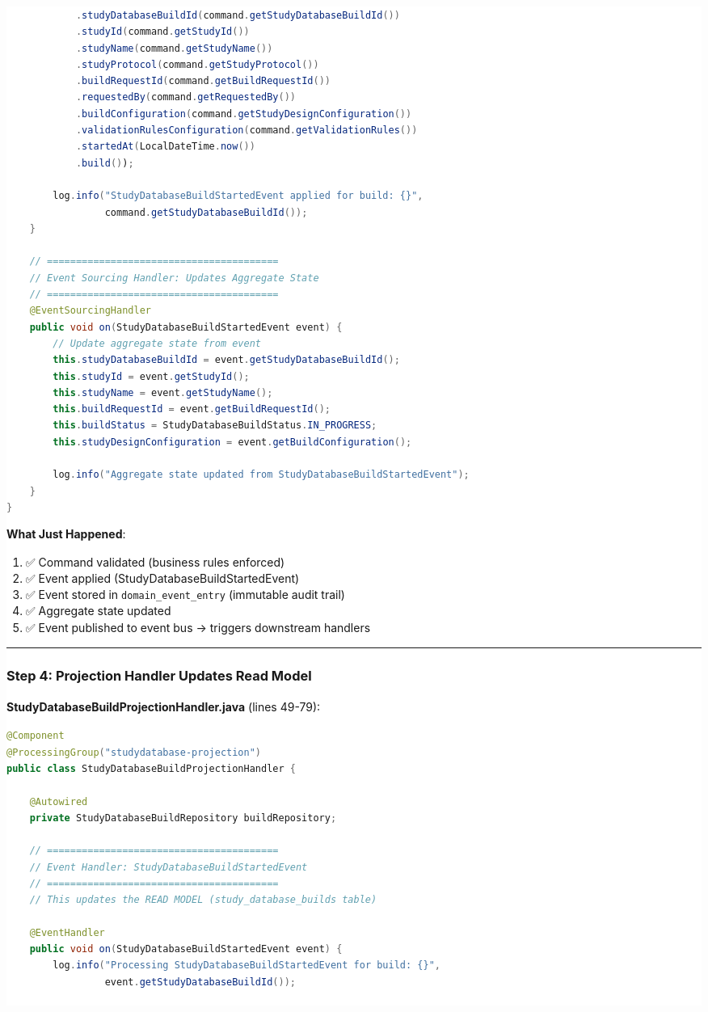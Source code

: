 ```java
            .studyDatabaseBuildId(command.getStudyDatabaseBuildId())
            .studyId(command.getStudyId())
            .studyName(command.getStudyName())
            .studyProtocol(command.getStudyProtocol())
            .buildRequestId(command.getBuildRequestId())
            .requestedBy(command.getRequestedBy())
            .buildConfiguration(command.getStudyDesignConfiguration())
            .validationRulesConfiguration(command.getValidationRules())
            .startedAt(LocalDateTime.now())
            .build());
        
        log.info("StudyDatabaseBuildStartedEvent applied for build: {}", 
                 command.getStudyDatabaseBuildId());
    }
    
    // ========================================
    // Event Sourcing Handler: Updates Aggregate State
    // ========================================
    @EventSourcingHandler
    public void on(StudyDatabaseBuildStartedEvent event) {
        // Update aggregate state from event
        this.studyDatabaseBuildId = event.getStudyDatabaseBuildId();
        this.studyId = event.getStudyId();
        this.studyName = event.getStudyName();
        this.buildRequestId = event.getBuildRequestId();
        this.buildStatus = StudyDatabaseBuildStatus.IN_PROGRESS;
        this.studyDesignConfiguration = event.getBuildConfiguration();
        
        log.info("Aggregate state updated from StudyDatabaseBuildStartedEvent");
    }
}
```

**What Just Happened**:
1. ✅ Command validated (business rules enforced)
2. ✅ Event applied (StudyDatabaseBuildStartedEvent)
3. ✅ Event stored in `domain_event_entry` (immutable audit trail)
4. ✅ Aggregate state updated
5. ✅ Event published to event bus → triggers downstream handlers

---

### Step 4: Projection Handler Updates Read Model

**StudyDatabaseBuildProjectionHandler.java** (lines 49-79):

```java
@Component
@ProcessingGroup("studydatabase-projection")
public class StudyDatabaseBuildProjectionHandler {
    
    @Autowired
    private StudyDatabaseBuildRepository buildRepository;
    
    // ========================================
    // Event Handler: StudyDatabaseBuildStartedEvent
    // ========================================
    // This updates the READ MODEL (study_database_builds table)
    
    @EventHandler
    public void on(StudyDatabaseBuildStartedEvent event) {
        log.info("Processing StudyDatabaseBuildStartedEvent for build: {}", 
                 event.getStudyDatabaseBuildId());
        
```